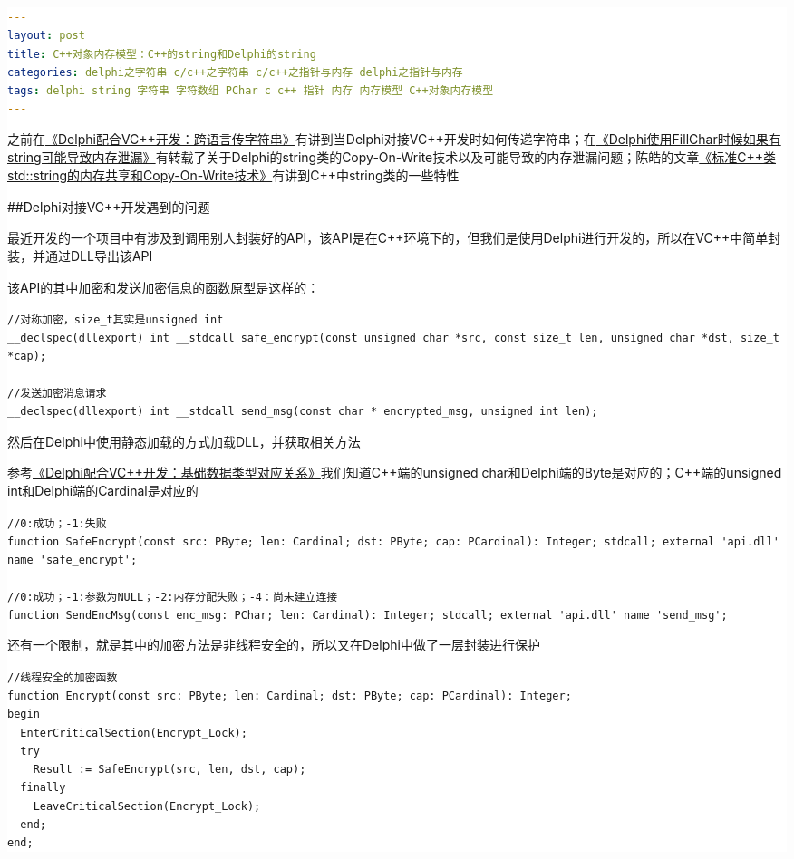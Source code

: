 ```yaml
---
layout: post
title: C++对象内存模型：C++的string和Delphi的string
categories: delphi之字符串 c/c++之字符串 c/c++之指针与内存 delphi之指针与内存
tags: delphi string 字符串 字符数组 PChar c c++ 指针 内存 内存模型 C++对象内存模型
---
```


之前在[《Delphi配合VC++开发：跨语言传字符串》](http://www.xumenger.com/delphi-vc-dll-5-20160903/)有讲到当Delphi对接VC++开发时如何传递字符串；在[《Delphi使用FillChar时候如果有string可能导致内存泄漏》](http://www.xumenger.com/delphi-string-memory-20151118/)有转载了关于Delphi的string类的Copy-On-Write技术以及可能导致的内存泄漏问题；陈皓的文章[《标准C++类std::string的内存共享和Copy-On-Write技术》](http://blog.csdn.net/haoel/article/details/24058)有讲到C++中string类的一些特性

##Delphi对接VC++开发遇到的问题

最近开发的一个项目中有涉及到调用别人封装好的API，该API是在C++环境下的，但我们是使用Delphi进行开发的，所以在VC++中简单封装，并通过DLL导出该API

该API的其中加密和发送加密信息的函数原型是这样的：

```
//对称加密，size_t其实是unsigned int
__declspec(dllexport) int __stdcall safe_encrypt(const unsigned char *src, const size_t len, unsigned char *dst, size_t *cap);

//发送加密消息请求
__declspec(dllexport) int __stdcall send_msg(const char * encrypted_msg, unsigned int len);
```

然后在Delphi中使用静态加载的方式加载DLL，并获取相关方法

参考[《Delphi配合VC++开发：基础数据类型对应关系》](http://www.xumenger.com/delphi-vc-dll-1-20160903/)我们知道C++端的unsigned char和Delphi端的Byte是对应的；C++端的unsigned int和Delphi端的Cardinal是对应的

```
//0:成功；-1:失败
function SafeEncrypt(const src: PByte; len: Cardinal; dst: PByte; cap: PCardinal): Integer; stdcall; external 'api.dll' name 'safe_encrypt';

//0:成功；-1:参数为NULL；-2:内存分配失败；-4：尚未建立连接
function SendEncMsg(const enc_msg: PChar; len: Cardinal): Integer; stdcall; external 'api.dll' name 'send_msg';
```

还有一个限制，就是其中的加密方法是非线程安全的，所以又在Delphi中做了一层封装进行保护

```
//线程安全的加密函数
function Encrypt(const src: PByte; len: Cardinal; dst: PByte; cap: PCardinal): Integer;
begin
  EnterCriticalSection(Encrypt_Lock);
  try
    Result := SafeEncrypt(src, len, dst, cap);
  finally
    LeaveCriticalSection(Encrypt_Lock);
  end;
end;
```
